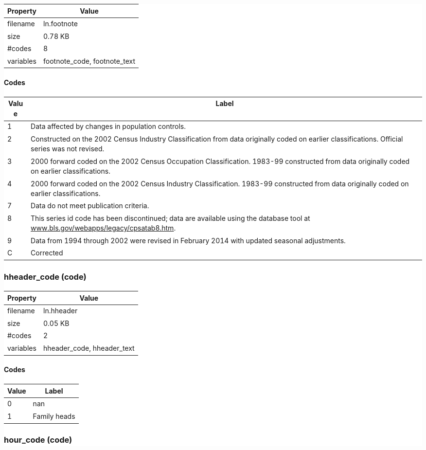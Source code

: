 | Property | Value |
|----------|-------|
| filename | ln.footnote|
| size | 0.78 KB|
| #codes | 8|
| variables | footnote_code, footnote_text|


#### Codes

| Value | Label |
|-------|-------|
| 1 | Data affected by changes in population controls. |
| 2 | Constructed on the 2002 Census Industry Classification from data originally coded on earlier classifications. Official series was not revised. |
| 3 | 2000 forward coded on the 2002 Census Occupation Classification. 1983-99 constructed from data originally coded on earlier classifications. |
| 4 | 2000 forward coded on the 2002 Census Industry Classification. 1983-99 constructed from data originally coded on earlier classifications. |
| 7 | Data do not meet publication criteria. |
| 8 | This series id code has been discontinued; data are available using the database tool at www.bls.gov/webapps/legacy/cpsatab8.htm. |
| 9 | Data from 1994 through 2002 were revised in February 2014 with updated seasonal adjustments. |
| C | Corrected |


### hheader_code (code)

| Property | Value |
|----------|-------|
| filename | ln.hheader|
| size | 0.05 KB|
| #codes | 2|
| variables | hheader_code, hheader_text|


#### Codes

| Value | Label |
|-------|-------|
| 0 | nan |
| 1 | Family heads |


### hour_code (code)
